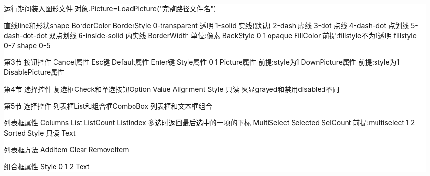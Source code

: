 运行期间装入图形文件
对象.Picture=LoadPicture("完整路径文件名")

直线line和形状shape
BorderColor
BorderStyle
0-transparent 透明
1-solid 实线(默认)
2-dash 虚线
3-dot 点线
4-dash-dot 点划线
5-dash-dot-dot 双点划线
6-inside-solid 内实线
BorderWidth 单位:像素
BackStyle 0 1 opaque
FillColor 前提:fillstyle不为1透明
fillstyle 0-7
shape 0-5

第3节 按钮控件
Cancel属性 Esc键
Default属性 Enter键
Style属性 0 1
Picture属性 前提:style为1
DownPicture属性 前提:style为1
DisablePicture属性

第4节 选择控件 复选框Check和单选按钮Option
Value
Alignment
Style 只读
灰显grayed和禁用disabled不同

第5节 选择控件 列表框List和组合框ComboBox
列表框和文本框组合

列表框属性
Columns
List
ListCount
ListIndex 多选时返回最后选中的一项的下标
MultiSelect
Selected
SelCount 前提:multiselect 1 2
Sorted
Style 只读
Text

列表框方法
AddItem
Clear
RemoveItem

组合框属性
Style 0 1 2
Text
